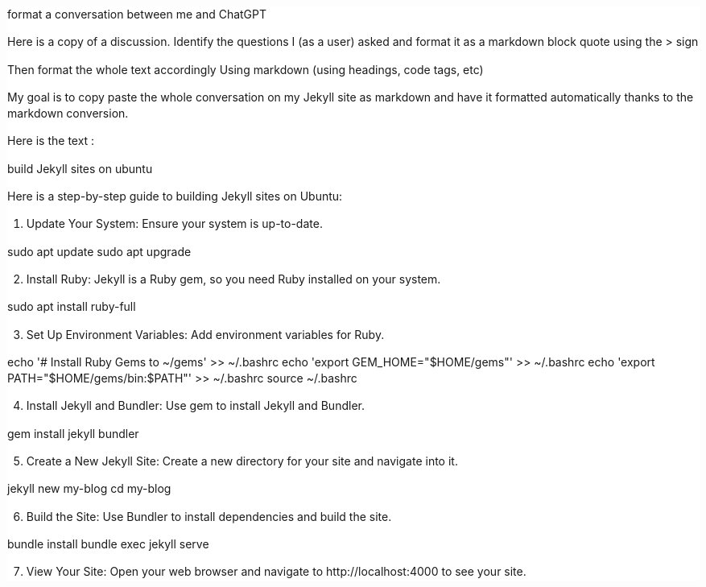 format a conversation between me and ChatGPT

Here is a copy of a discussion.
Identify the questions I (as a user) asked and format it as a markdown block quote using the > sign

Then format the whole text accordingly
Using markdown (using headings, code tags, etc)

My goal is to copy paste the whole conversation on my
Jekyll site as markdown and have it formatted automatically thanks to the markdown conversion.

Here is the text :

build Jekyll sites on ubuntu


Here is a step-by-step guide to building Jekyll sites on Ubuntu:

1. Update Your System:
Ensure your system is up-to-date.

sudo apt update
sudo apt upgrade


2. Install Ruby:
Jekyll is a Ruby gem, so you need Ruby installed on your system.

sudo apt install ruby-full


3. Set Up Environment Variables:
Add environment variables for Ruby.

echo '# Install Ruby Gems to ~/gems' >> ~/.bashrc
echo 'export GEM_HOME="$HOME/gems"' >> ~/.bashrc
echo 'export PATH="$HOME/gems/bin:$PATH"' >> ~/.bashrc
source ~/.bashrc


4. Install Jekyll and Bundler:
Use gem to install Jekyll and Bundler.

gem install jekyll bundler


5. Create a New Jekyll Site:
Create a new directory for your site and navigate into it.

jekyll new my-blog
cd my-blog


6. Build the Site:
Use Bundler to install dependencies and build the site.

bundle install
bundle exec jekyll serve


7. View Your Site:
Open your web browser and navigate to http://localhost:4000 to see your site.
